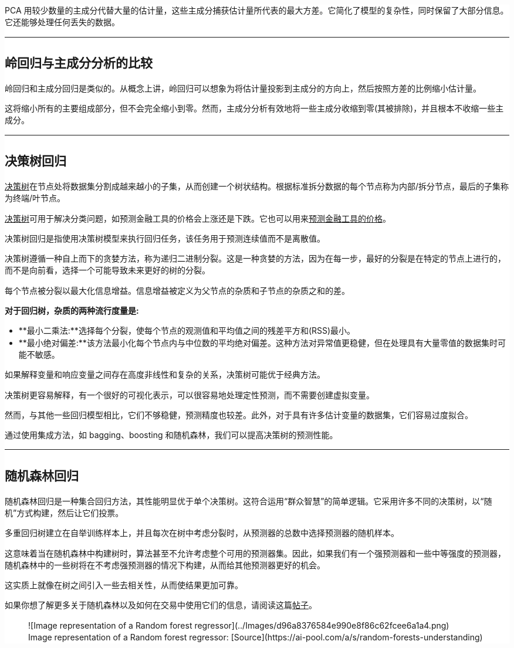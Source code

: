 PCA 用较少数量的主成分代替大量的估计量，这些主成分捕获估计量所代表的最大方差。它简化了模型的复杂性，同时保留了大部分信息。它还能够处理任何丢失的数据。

* * *

## 岭回归与主成分分析的比较

岭回归和主成分回归是类似的。从概念上讲，岭回归可以想象为将估计量投影到主成分的方向上，然后按照方差的比例缩小估计量。

这将缩小所有的主要组成部分，但不会完全缩小到零。然而，主成分分析有效地将一些主成分收缩到零(其被排除)，并且根本不收缩一些主成分。

* * *

## 决策树回归

[决策树](/use-decision-trees-machine-learning-predict-stock-movements/)在节点处将数据集分割成越来越小的子集，从而创建一个树状结构。根据标准拆分数据的每个节点称为内部/拆分节点，最后的子集称为终端/叶节点。

[决策树](https://quantra.quantinsti.com/course/decision-trees-analysis-trading-ernest-chan)可用于解决分类问题，如预测金融工具的价格会上涨还是下跌。它也可以用来[预测金融工具的价格](/decision-tree/)。

决策树回归是指使用决策树模型来执行回归任务，该任务用于预测连续值而不是离散值。

决策树遵循一种自上而下的贪婪方法，称为递归二进制分裂。这是一种贪婪的方法，因为在每一步，最好的分裂是在特定的节点上进行的，而不是向前看，选择一个可能导致未来更好的树的分裂。

每个节点被分裂以最大化信息增益。信息增益被定义为父节点的杂质和子节点的杂质之和的差。

**对于回归树，杂质的两种流行度量是:**

*   **最小二乘法:**选择每个分裂，使每个节点的观测值和平均值之间的残差平方和(RSS)最小。
*   **最小绝对偏差:**该方法最小化每个节点内与中位数的平均绝对偏差。这种方法对异常值更稳健，但在处理具有大量零值的数据集时可能不敏感。

如果解释变量和响应变量之间存在高度非线性和复杂的关系，决策树可能优于经典方法。

决策树更容易解释，有一个很好的可视化表示，可以很容易地处理定性预测，而不需要创建虚拟变量。

然而，与其他一些回归模型相比，它们不够稳健，预测精度也较差。此外，对于具有许多估计变量的数据集，它们容易过度拟合。

通过使用集成方法，如 bagging、boosting 和随机森林，我们可以提高决策树的预测性能。

* * *

## 随机森林回归

随机森林回归是一种集合回归方法，其性能明显优于单个决策树。这符合运用“群众智慧”的简单逻辑。它采用许多不同的决策树，以“随机”方式构建，然后让它们投票。

多重回归树建立在自举训练样本上，并且每次在树中考虑分裂时，从预测器的总数中选择预测器的随机样本。

这意味着当在随机森林中构建树时，算法甚至不允许考虑整个可用的预测器集。因此，如果我们有一个强预测器和一些中等强度的预测器，随机森林中的一些树将在不考虑强预测器的情况下构建，从而给其他预测器更好的机会。

这实质上就像在树之间引入一些去相关性，从而使结果更加可靠。

如果你想了解更多关于随机森林以及如何在交易中使用它们的信息，请阅读这篇[帖子](/random-forest-algorithm-in-python/)。

<figure class="kg-card kg-image-card kg-width-full kg-card-hascaption">![Image representation of a Random forest regressor](../Images/d96a8376584e990e8f86c62fcee6a1a4.png)

<figcaption>Image representation of a Random forest regressor: [Source](https://ai-pool.com/a/s/random-forests-understanding)</figcaption>
